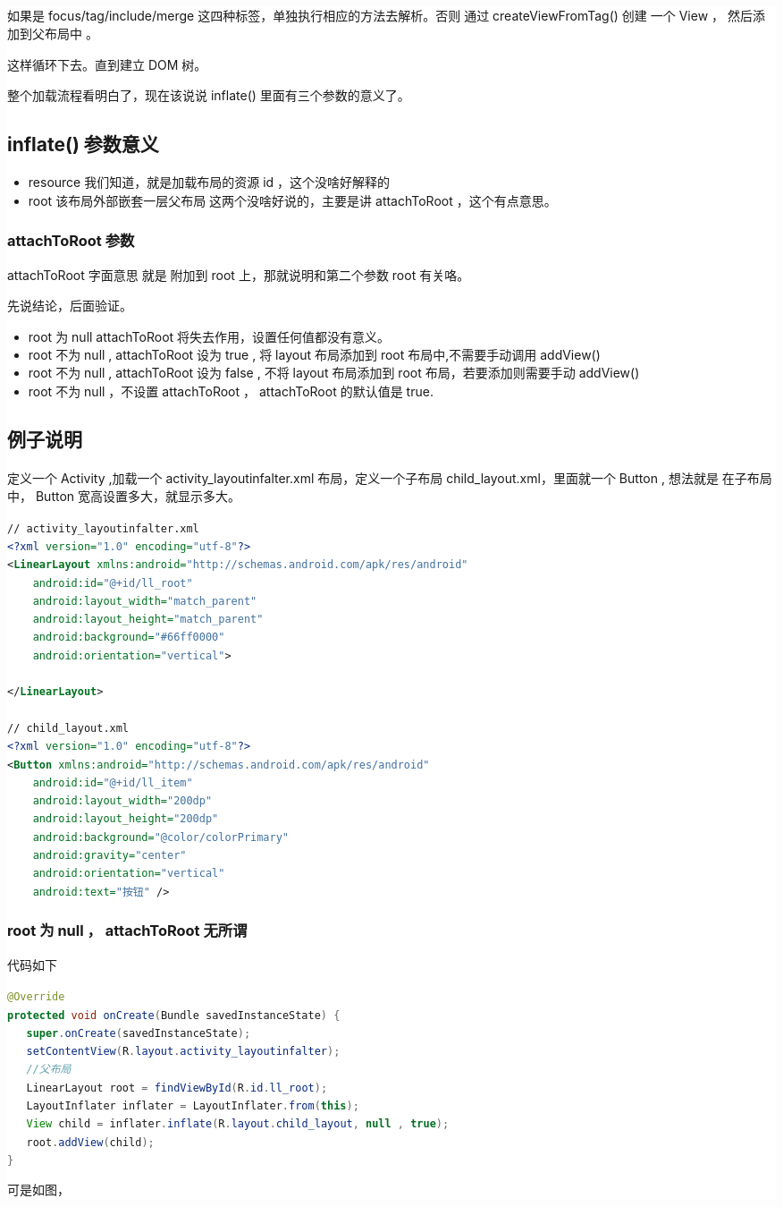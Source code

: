 如果是 focus/tag/include/merge 这四种标签，单独执行相应的方法去解析。否则 通过 createViewFromTag() 创建 一个 View ， 然后添加到父布局中 。

这样循环下去。直到建立 DOM 树。

整个加载流程看明白了，现在该说说 inflate() 里面有三个参数的意义了。

## inflate() 参数意义
* resource  我们知道，就是加载布局的资源 id ，这个没啥好解释的
* root   该布局外部嵌套一层父布局
这两个没啥好说的，主要是讲 attachToRoot ，这个有点意思。
### attachToRoot 参数

attachToRoot 字面意思 就是 附加到 root 上，那就说明和第二个参数 root 有关咯。

先说结论，后面验证。

* root 为 null  attachToRoot 将失去作用，设置任何值都没有意义。
* root 不为 null , attachToRoot 设为 true , 将 layout 布局添加到 root 布局中,不需要手动调用 addView()
* root 不为 null , attachToRoot 设为 false , 不将 layout 布局添加到 root 布局，若要添加则需要手动 addView()
* root 不为 null ，不设置 attachToRoot ， attachToRoot 的默认值是 true.

## 例子说明
定义一个 Activity ,加载一个 activity_layoutinfalter.xml 布局，定义一个子布局 child_layout.xml，里面就一个 Button ,
想法就是 在子布局中， Button 宽高设置多大，就显示多大。

```XML
// activity_layoutinfalter.xml
<?xml version="1.0" encoding="utf-8"?>
<LinearLayout xmlns:android="http://schemas.android.com/apk/res/android"
    android:id="@+id/ll_root"
    android:layout_width="match_parent"
    android:layout_height="match_parent"
    android:background="#66ff0000"
    android:orientation="vertical">

</LinearLayout>

// child_layout.xml
<?xml version="1.0" encoding="utf-8"?>
<Button xmlns:android="http://schemas.android.com/apk/res/android"
    android:id="@+id/ll_item"
    android:layout_width="200dp"
    android:layout_height="200dp"
    android:background="@color/colorPrimary"
    android:gravity="center"
    android:orientation="vertical"
    android:text="按钮" />
```

### root 为 null ， attachToRoot 无所谓
代码如下
```java
@Override
protected void onCreate(Bundle savedInstanceState) {
   super.onCreate(savedInstanceState);
   setContentView(R.layout.activity_layoutinfalter);
   //父布局
   LinearLayout root = findViewById(R.id.ll_root);
   LayoutInflater inflater = LayoutInflater.from(this);
   View child = inflater.inflate(R.layout.child_layout, null , true);
   root.addView(child);
}
```
可是如图，
